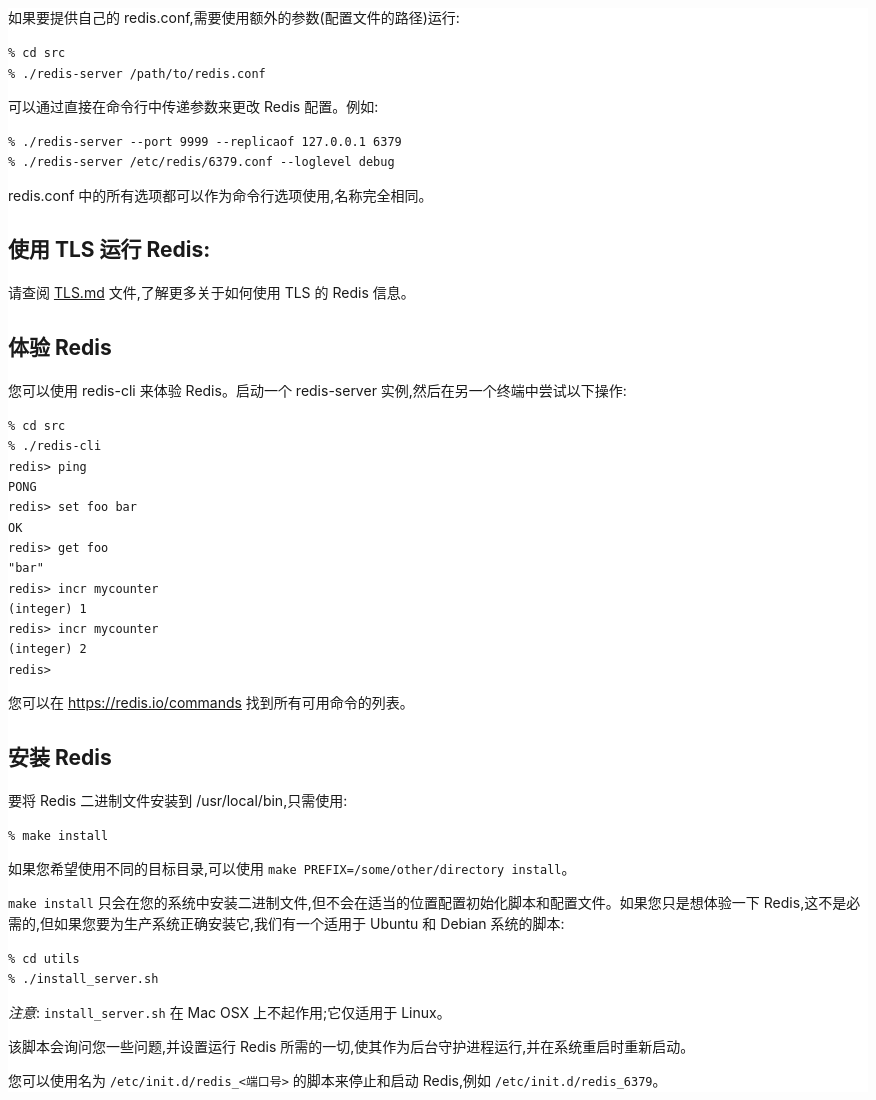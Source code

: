 如果要提供自己的 redis.conf,需要使用额外的参数(配置文件的路径)运行:

    % cd src
    % ./redis-server /path/to/redis.conf

可以通过直接在命令行中传递参数来更改 Redis 配置。例如:

    % ./redis-server --port 9999 --replicaof 127.0.0.1 6379
    % ./redis-server /etc/redis/6379.conf --loglevel debug

redis.conf 中的所有选项都可以作为命令行选项使用,名称完全相同。

使用 TLS 运行 Redis:
------------------

请查阅 [TLS.md](TLS.md) 文件,了解更多关于如何使用 TLS 的 Redis 信息。

体验 Redis
------------------

您可以使用 redis-cli 来体验 Redis。启动一个 redis-server 实例,然后在另一个终端中尝试以下操作:

    % cd src
    % ./redis-cli
    redis> ping
    PONG
    redis> set foo bar
    OK
    redis> get foo
    "bar"
    redis> incr mycounter
    (integer) 1
    redis> incr mycounter
    (integer) 2
    redis>

您可以在 https://redis.io/commands 找到所有可用命令的列表。

安装 Redis
-----------------

要将 Redis 二进制文件安装到 /usr/local/bin,只需使用:

    % make install

如果您希望使用不同的目标目录,可以使用 `make PREFIX=/some/other/directory install`。

`make install` 只会在您的系统中安装二进制文件,但不会在适当的位置配置初始化脚本和配置文件。如果您只是想体验一下 Redis,这不是必需的,但如果您要为生产系统正确安装它,我们有一个适用于 Ubuntu 和 Debian 系统的脚本:

    % cd utils
    % ./install_server.sh

_注意_: `install_server.sh` 在 Mac OSX 上不起作用;它仅适用于 Linux。

该脚本会询问您一些问题,并设置运行 Redis 所需的一切,使其作为后台守护进程运行,并在系统重启时重新启动。

您可以使用名为 `/etc/init.d/redis_<端口号>` 的脚本来停止和启动 Redis,例如 `/etc/init.d/redis_6379`。
